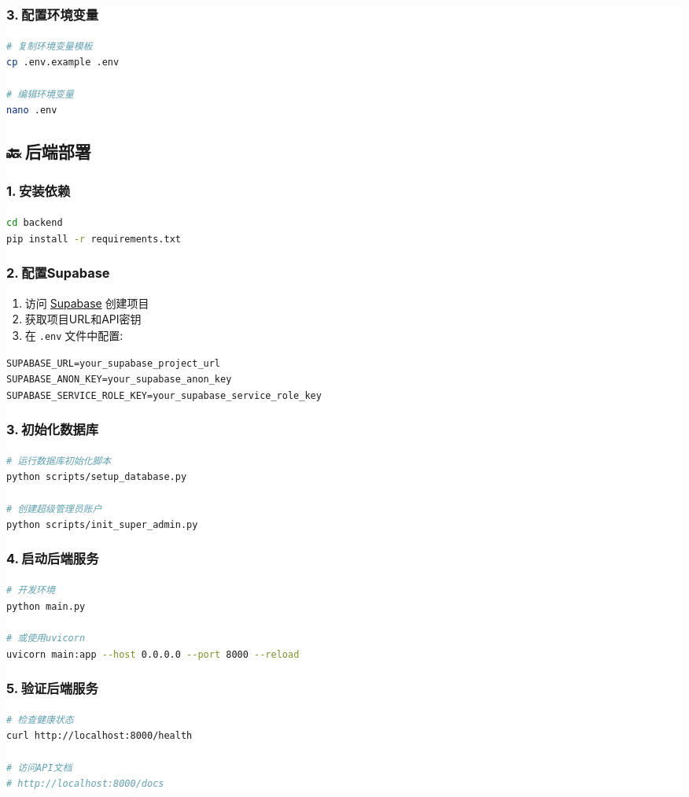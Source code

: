 ### 3. 配置环境变量
```bash
# 复制环境变量模板
cp .env.example .env

# 编辑环境变量
nano .env
```

## 🔙 后端部署

### 1. 安装依赖
```bash
cd backend
pip install -r requirements.txt
```

### 2. 配置Supabase
1. 访问 [Supabase](https://supabase.com) 创建项目
2. 获取项目URL和API密钥
3. 在 `.env` 文件中配置:
```env
SUPABASE_URL=your_supabase_project_url
SUPABASE_ANON_KEY=your_supabase_anon_key
SUPABASE_SERVICE_ROLE_KEY=your_supabase_service_role_key
```

### 3. 初始化数据库
```bash
# 运行数据库初始化脚本
python scripts/setup_database.py

# 创建超级管理员账户
python scripts/init_super_admin.py
```

### 4. 启动后端服务
```bash
# 开发环境
python main.py

# 或使用uvicorn
uvicorn main:app --host 0.0.0.0 --port 8000 --reload
```

### 5. 验证后端服务
```bash
# 检查健康状态
curl http://localhost:8000/health

# 访问API文档
# http://localhost:8000/docs
```

